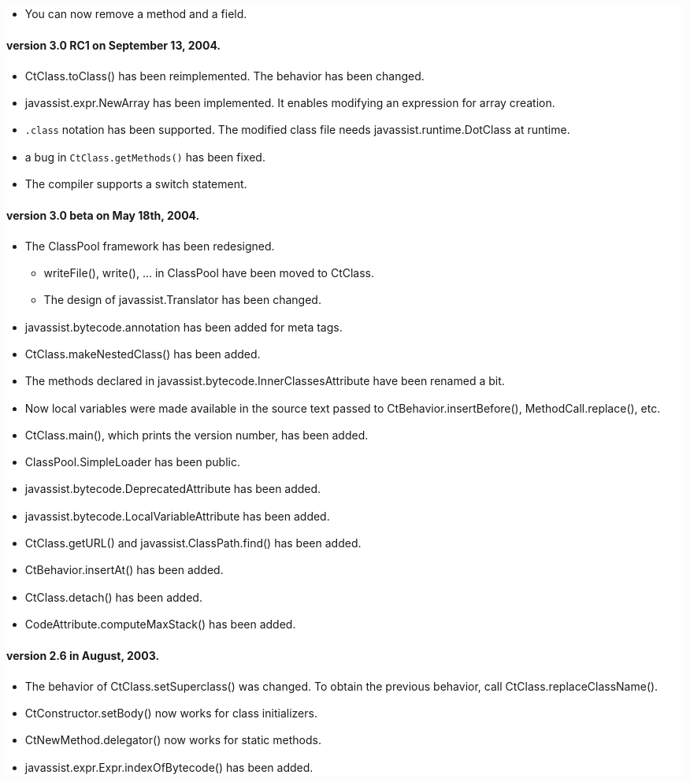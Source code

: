 * You can now remove a method and a field.

#### version 3.0 RC1 on September 13, 2004.

* CtClass.toClass() has been reimplemented.  The behavior has been
          changed.

* javassist.expr.NewArray has been implemented.  It enables modifying
          an expression for array creation.

* `.class` notation has been supported.  The modified class
          file needs javassist.runtime.DotClass at runtime.

* a bug in `CtClass.getMethods()` has been fixed.

* The compiler supports a switch statement.

#### version 3.0 beta on May 18th, 2004.

* The ClassPool framework has been redesigned.

    * writeFile(), write(), ... in ClassPool have been moved to CtClass.

    * The design of javassist.Translator has been changed.

* javassist.bytecode.annotation has been added for meta tags.

* CtClass.makeNestedClass() has been added.

* The methods declared in javassist.bytecode.InnerClassesAttribute
          have been renamed a bit.

* Now local variables were made available in the source text passed to
      CtBehavior.insertBefore(), MethodCall.replace(), etc.

* CtClass.main(), which prints the version number, has been added.

* ClassPool.SimpleLoader has been public.

* javassist.bytecode.DeprecatedAttribute has been added.

* javassist.bytecode.LocalVariableAttribute has been added.

* CtClass.getURL() and javassist.ClassPath.find() has been added.

* CtBehavior.insertAt() has been added.

* CtClass.detach() has been added.

* CodeAttribute.computeMaxStack() has been added.

#### version 2.6 in August, 2003.

* The behavior of CtClass.setSuperclass() was changed.
          To obtain the previous behavior, call CtClass.replaceClassName().

* CtConstructor.setBody() now works for class initializers.

* CtNewMethod.delegator() now works for static methods.

* javassist.expr.Expr.indexOfBytecode() has been added.
